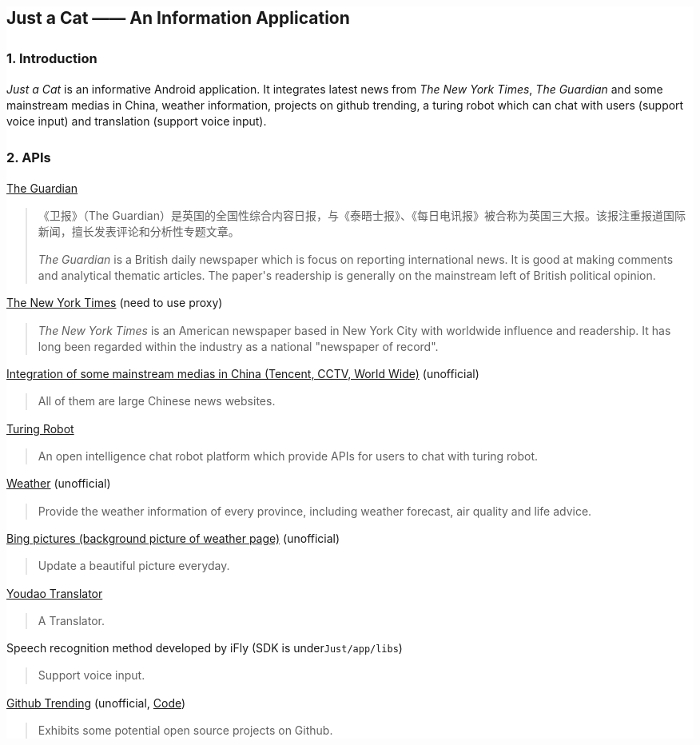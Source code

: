## Just a Cat —— An Information Application



### 1. Introduction

*Just a Cat*  is an informative Android application. It integrates latest news from *The New York Times*, *The Guardian* and some mainstream medias in China, weather information, projects on github trending, a turing robot which can chat with users (support voice input) and translation (support voice input).



### 2. APIs

[The Guardian](http://content.guardianapis.com/)

> 《卫报》（The Guardian）是英国的全国性综合内容日报，与《泰晤士报》、《每日电讯报》被合称为英国三大报。该报注重报道国际新闻，擅长发表评论和分析性专题文章。
>
> *The Guardian* is a British daily newspaper which is focus on reporting international news. It is good at making comments and analytical thematic articles. The paper's readership is generally on the mainstream left of British political opinion.

[The New York Times](https://api.nytimes.com/) (need to use proxy)

> *The New York Times* is an American newspaper based in New York City with worldwide influence and readership. It has long been regarded within the industry as a national "newspaper of record".

[Integration of some mainstream medias in China (Tencent, CCTV, World Wide)](http://120.79.65.201:80/Android/Hot)  (unofficial)

> All of them are large Chinese news websites.

[Turing Robot](http://openapi.tuling123.com/)

> An open intelligence chat robot platform which provide APIs for users to chat with turing robot.

[Weather](http://guolin.tech/api/weather)  (unofficial)

> Provide the weather information of every province, including  weather forecast, air quality and life advice.

[Bing pictures (background picture of weather page)](http://guolin.tech/api/bing_pic)  (unofficial)

> Update a beautiful picture everyday.

[Youdao Translator](http://openapi.youdao.com/api)

> A Translator.

Speech recognition method developed by iFly (SDK is under`Just/app/libs`)

> Support voice input.

[Github Trending](http://115.159.1.222:8000/github) (unofficial, [Code](https://github.com/zjzsliyang/DeveloperHit/tree/master/Backend))

> Exhibits some potential open source projects on Github.


